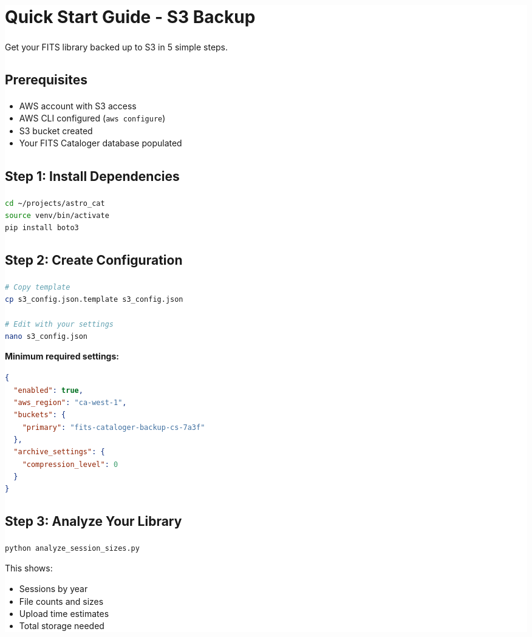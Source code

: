 # Quick Start Guide - S3 Backup

Get your FITS library backed up to S3 in 5 simple steps.

## Prerequisites

- AWS account with S3 access
- AWS CLI configured (`aws configure`)
- S3 bucket created
- Your FITS Cataloger database populated

## Step 1: Install Dependencies

```bash
cd ~/projects/astro_cat
source venv/bin/activate
pip install boto3
```

## Step 2: Create Configuration

```bash
# Copy template
cp s3_config.json.template s3_config.json

# Edit with your settings
nano s3_config.json
```

**Minimum required settings:**
```json
{
  "enabled": true,
  "aws_region": "ca-west-1",
  "buckets": {
    "primary": "fits-cataloger-backup-cs-7a3f"
  },
  "archive_settings": {
    "compression_level": 0
  }
}
```

## Step 3: Analyze Your Library

```bash
python analyze_session_sizes.py
```

This shows:
- Sessions by year
- File counts and sizes
- Upload time estimates
- Total storage needed
